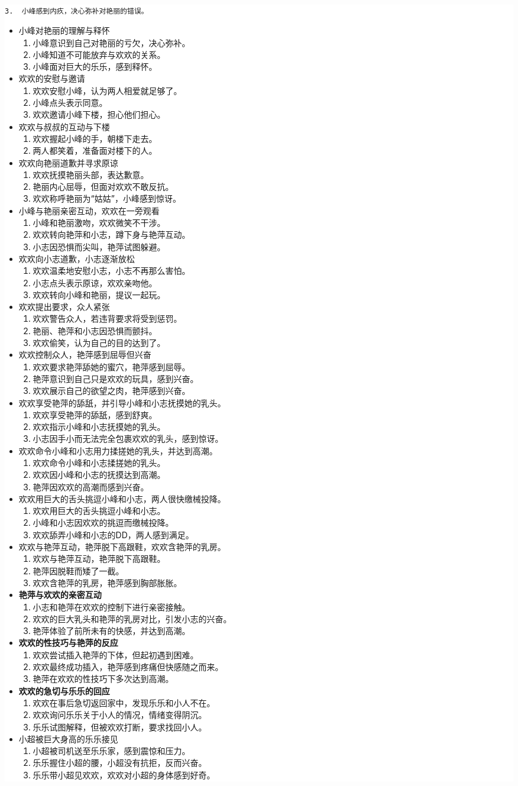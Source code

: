     3.  小峰感到内疚，决心弥补对艳丽的错误。
-   小峰对艳丽的理解与释怀
    1.  小峰意识到自己对艳丽的亏欠，决心弥补。
    2.  小峰知道不可能放弃与欢欢的关系。
    3.  小峰面对巨大的乐乐，感到释怀。
-   欢欢的安慰与邀请
    1.  欢欢安慰小峰，认为两人相爱就足够了。
    2.  小峰点头表示同意。
    3.  欢欢邀请小峰下楼，担心他们担心。
-   欢欢与叔叔的互动与下楼
    1.  欢欢握起小峰的手，朝楼下走去。
    2.  两人都笑着，准备面对楼下的人。
-   欢欢向艳丽道歉并寻求原谅
    1.  欢欢抚摸艳丽头部，表达歉意。
    2.  艳丽内心屈辱，但面对欢欢不敢反抗。
    3.  欢欢称呼艳丽为“姑姑”，小峰感到惊讶。
-   小峰与艳丽亲密互动，欢欢在一旁观看
    1.  小峰和艳丽激吻，欢欢微笑不干涉。
    2.  欢欢转向艳萍和小志，蹲下身与艳萍互动。
    3.  小志因恐惧而尖叫，艳萍试图躲避。
-   欢欢向小志道歉，小志逐渐放松
    1.  欢欢温柔地安慰小志，小志不再那么害怕。
    2.  小志点头表示原谅，欢欢亲吻他。
    3.  欢欢转向小峰和艳丽，提议一起玩。
-   欢欢提出要求，众人紧张
    1.  欢欢警告众人，若违背要求将受到惩罚。
    2.  艳丽、艳萍和小志因恐惧而颤抖。
    3.  欢欢偷笑，认为自己的目的达到了。
-   欢欢控制众人，艳萍感到屈辱但兴奋
    1.  欢欢要求艳萍舔她的蜜穴，艳萍感到屈辱。
    2.  艳萍意识到自己只是欢欢的玩具，感到兴奋。
    3.  欢欢展示自己的欲望之肉，艳萍感到兴奋。
-   欢欢享受艳萍的舔舐，并引导小峰和小志抚摸她的乳头。
    1.  欢欢享受艳萍的舔舐，感到舒爽。
    2.  欢欢指示小峰和小志抚摸她的乳头。
    3.  小志因手小而无法完全包裹欢欢的乳头，感到惊讶。
-   欢欢命令小峰和小志用力揉搓她的乳头，并达到高潮。
    1.  欢欢命令小峰和小志揉搓她的乳头。
    2.  欢欢因小峰和小志的抚摸达到高潮。
    3.  艳萍因欢欢的高潮而感到兴奋。
-   欢欢用巨大的舌头挑逗小峰和小志，两人很快缴械投降。
    1.  欢欢用巨大的舌头挑逗小峰和小志。
    2.  小峰和小志因欢欢的挑逗而缴械投降。
    3.  欢欢舔弄小峰和小志的DD，两人感到满足。
-   欢欢与艳萍互动，艳萍脱下高跟鞋，欢欢含艳萍的乳房。
    1.  欢欢与艳萍互动，艳萍脱下高跟鞋。
    2.  艳萍因脱鞋而矮了一截。
    3.  欢欢含艳萍的乳房，艳萍感到胸部胀胀。
-   **艳萍与欢欢的亲密互动**
    1.  小志和艳萍在欢欢的控制下进行亲密接触。
    2.  欢欢的巨大乳头和艳萍的乳房对比，引发小志的兴奋。
    3.  艳萍体验了前所未有的快感，并达到高潮。
-   **欢欢的性技巧与艳萍的反应**
    1.  欢欢尝试插入艳萍的下体，但起初遇到困难。
    2.  欢欢最终成功插入，艳萍感到疼痛但快感随之而来。
    3.  艳萍在欢欢的性技巧下多次达到高潮。
-   **欢欢的急切与乐乐的回应**
    1.  欢欢在事后急切返回家中，发现乐乐和小人不在。
    2.  欢欢询问乐乐关于小人的情况，情绪变得阴沉。
    3.  乐乐试图解释，但被欢欢打断，要求找回小人。
-   小超被巨大身高的乐乐接见
    1.  小超被司机送至乐乐家，感到震惊和压力。
    2.  乐乐握住小超的腰，小超没有抗拒，反而兴奋。
    3.  乐乐带小超见欢欢，欢欢对小超的身体感到好奇。
